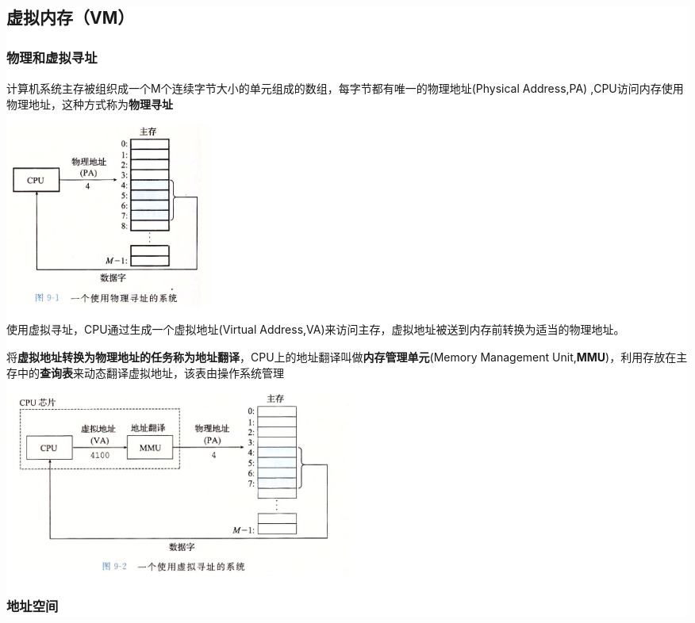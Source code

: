 ## 虚拟内存（VM）

### 物理和虚拟寻址

计算机系统主存被组织成一个M个连续字节大小的单元组成的数组，每字节都有唯一的物理地址(Physical Address,PA) ,CPU访问内存使用物理地址，这种方式称为**物理寻址**

<img src="../image/image-20221208143947810.png" alt="image-20221208143947810" style="zoom:67%;" />

使用虚拟寻址，CPU通过生成一个虚拟地址(Virtual Address,VA)来访问主存，虚拟地址被送到内存前转换为适当的物理地址。

将**虚拟地址转换为物理地址的任务称为地址翻译**，CPU上的地址翻译叫做**内存管理单元**(Memory Management Unit,**MMU**)，利用存放在主存中的**查询表**来动态翻译虚拟地址，该表由操作系统管理

<img src="../image/image-20221208144000225.png" alt="image-20221208144000225" style="zoom:67%;" />



### 地址空间

